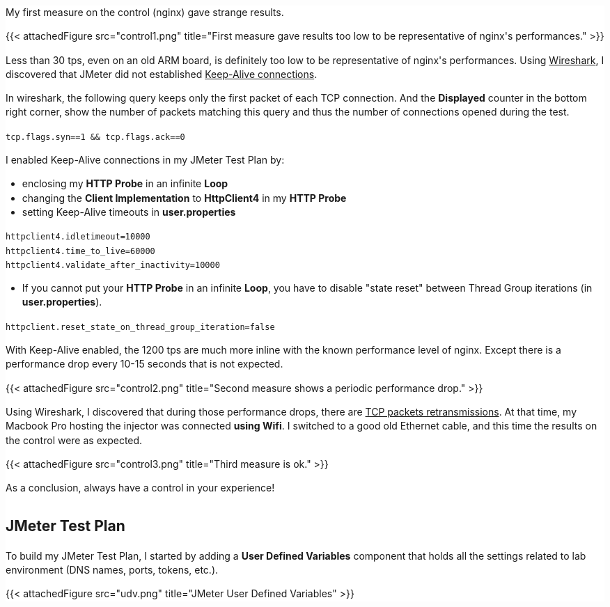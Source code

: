 My first measure on the control (nginx) gave strange results.

{{< attachedFigure src="control1.png" title="First measure gave results too low to be representative of nginx's performances." >}}

Less than 30 tps, even on an old ARM board, is definitely too low to be representative of nginx's performances.
Using [Wireshark](https://www.wireshark.org/), I discovered that JMeter did not established [Keep-Alive connections](https://sqa.stackexchange.com/questions/38211/re-using-the-tcp-connections-with-jmeter-like-a-real-browser).

In wireshark, the following query keeps only the first packet of each TCP connection.
And the **Displayed** counter in the bottom right corner, show the number of packets matching this query and thus the number of connections opened during the test.

```
tcp.flags.syn==1 && tcp.flags.ack==0
```

I enabled Keep-Alive connections in my JMeter Test Plan by:

- enclosing my **HTTP Probe** in an infinite **Loop**
- changing the **Client Implementation** to **HttpClient4** in my **HTTP Probe**
- setting Keep-Alive timeouts in **user.properties**

```
httpclient4.idletimeout=10000
httpclient4.time_to_live=60000
httpclient4.validate_after_inactivity=10000
```

- If you cannot put your **HTTP Probe** in an infinite **Loop**, you have to disable "state reset" between Thread Group iterations (in **user.properties**).

```
httpclient.reset_state_on_thread_group_iteration=false
```

With Keep-Alive enabled, the 1200 tps are much more inline with the known performance level of nginx.
Except there is a performance drop every 10-15 seconds that is not expected.

{{< attachedFigure src="control2.png" title="Second measure shows a periodic performance drop." >}}

Using Wireshark, I discovered that during those performance drops, there are [TCP packets retransmissions](https://wiki.wireshark.org/DuplicatePackets).
At that time, my Macbook Pro hosting the injector was connected **using Wifi**.
I switched to a good old Ethernet cable, and this time the results on the control were as expected.

{{< attachedFigure src="control3.png" title="Third measure is ok." >}}

As a conclusion, always have a control in your experience!

## JMeter Test Plan

To build my JMeter Test Plan, I started by adding a **User Defined Variables** component that holds all the settings related to lab environment (DNS names, ports, tokens, etc.).

{{< attachedFigure src="udv.png" title="JMeter User Defined Variables" >}}
